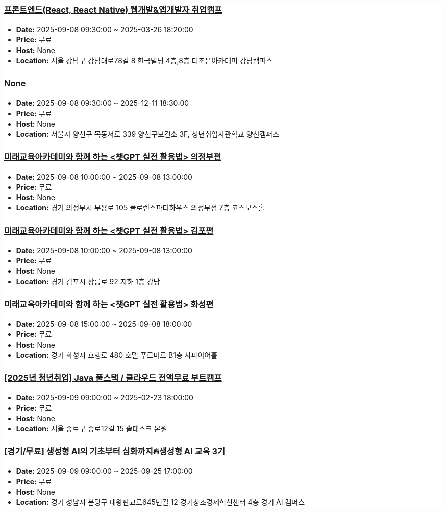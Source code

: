 ### [프론트엔드(React, React Native) 웹개발&앱개발자 취업캠프](https://event-us.kr/tjoeun5611/event/97131?utm_source=eventus&utm_medium=organic&utm_campaign=search-result)
- **Date:** 2025-09-08 09:30:00 ~ 2025-03-26 18:20:00
- **Price:** 무료
- **Host:** None
- **Location:** 서울 강남구 강남대로78길 8 한국빌딩 4층,8층 더조은아카데미 강남캠퍼스

### [None](https://event-us.kr/fininsight/event/109734?utm_source=eventus&utm_medium=organic&utm_campaign=search-result)
- **Date:** 2025-09-08 09:30:00 ~ 2025-12-11 18:30:00
- **Price:** 무료
- **Host:** None
- **Location:** 서울시 양천구 목동서로 339 양천구보건소 3F, 청년취업사관학교 양천캠퍼스

### [미래교육아카데미와 함께 하는 <챗GPT 실전 활용법> 의정부편](https://event-us.kr/chatmaster/event/110154?utm_source=eventus&utm_medium=organic&utm_campaign=search-result)
- **Date:** 2025-09-08 10:00:00 ~ 2025-09-08 13:00:00
- **Price:** 무료
- **Host:** None
- **Location:** 경기 의정부시 부용로 105 플로렌스파티하우스 의정부점 7층 코스모스홀

### [미래교육아카데미와 함께 하는 <챗GPT 실전 활용법> 김포편](https://event-us.kr/chatmaster/event/110173?utm_source=eventus&utm_medium=organic&utm_campaign=search-result)
- **Date:** 2025-09-08 10:00:00 ~ 2025-09-08 13:00:00
- **Price:** 무료
- **Host:** None
- **Location:** 경기 김포시 장릉로 92 지하 1층 강당

### [미래교육아카데미와 함께 하는 <챗GPT 실전 활용법> 화성편](https://event-us.kr/chatmaster/event/110176?utm_source=eventus&utm_medium=organic&utm_campaign=search-result)
- **Date:** 2025-09-08 15:00:00 ~ 2025-09-08 18:00:00
- **Price:** 무료
- **Host:** None
- **Location:** 경기 화성시 효행로 480 호텔 푸르미르 B1층 사파이어홀

### [[2025년 청년취업] Java 풀스택 / 클라우드 전액무료 부트캠프](https://event-us.kr/soldesk01/event/110329?utm_source=eventus&utm_medium=organic&utm_campaign=search-result)
- **Date:** 2025-09-09 09:00:00 ~ 2025-02-23 18:00:00
- **Price:** 무료
- **Host:** None
- **Location:** 서울 종로구 종로12길 15 솔데스크 본원

### [[경기/무료] 생성형 AI의 기초부터 심화까지🔥생성형 AI 교육 3기](https://event-us.kr/YV7SqV3glfKc/event/109545?utm_source=eventus&utm_medium=organic&utm_campaign=search-result)
- **Date:** 2025-09-09 09:00:00 ~ 2025-09-25 17:00:00
- **Price:** 무료
- **Host:** None
- **Location:** 경기 성남시 분당구 대왕판교로645번길 12 경기창조경제혁신센터 4층 경기 AI 캠퍼스
